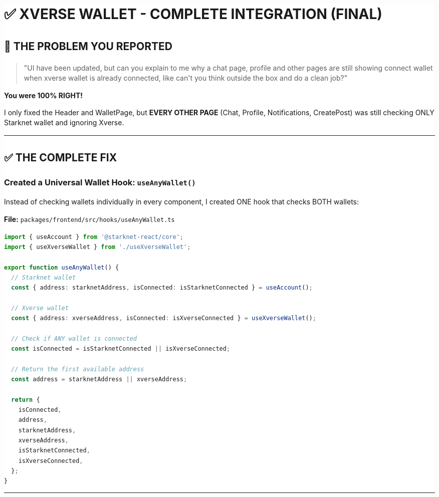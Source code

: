 # ✅ XVERSE WALLET - COMPLETE INTEGRATION (FINAL)

## 🎯 THE PROBLEM YOU REPORTED

> "UI have been updated, but can you explain to me why a chat page, profile and other pages are still showing connect wallet when xverse wallet is already connected, like can't you think outside the box and do a clean job?"

**You were 100% RIGHT!** 

I only fixed the Header and WalletPage, but **EVERY OTHER PAGE** (Chat, Profile, Notifications, CreatePost) was still checking ONLY Starknet wallet and ignoring Xverse.

---

## ✅ THE COMPLETE FIX

### **Created a Universal Wallet Hook: `useAnyWallet()`**

Instead of checking wallets individually in every component, I created ONE hook that checks BOTH wallets:

**File:** `packages/frontend/src/hooks/useAnyWallet.ts`

```typescript
import { useAccount } from '@starknet-react/core';
import { useXverseWallet } from './useXverseWallet';

export function useAnyWallet() {
  // Starknet wallet
  const { address: starknetAddress, isConnected: isStarknetConnected } = useAccount();
  
  // Xverse wallet
  const { address: xverseAddress, isConnected: isXverseConnected } = useXverseWallet();

  // Check if ANY wallet is connected
  const isConnected = isStarknetConnected || isXverseConnected;
  
  // Return the first available address
  const address = starknetAddress || xverseAddress;

  return {
    isConnected,
    address,
    starknetAddress,
    xverseAddress,
    isStarknetConnected,
    isXverseConnected,
  };
}
```

---
